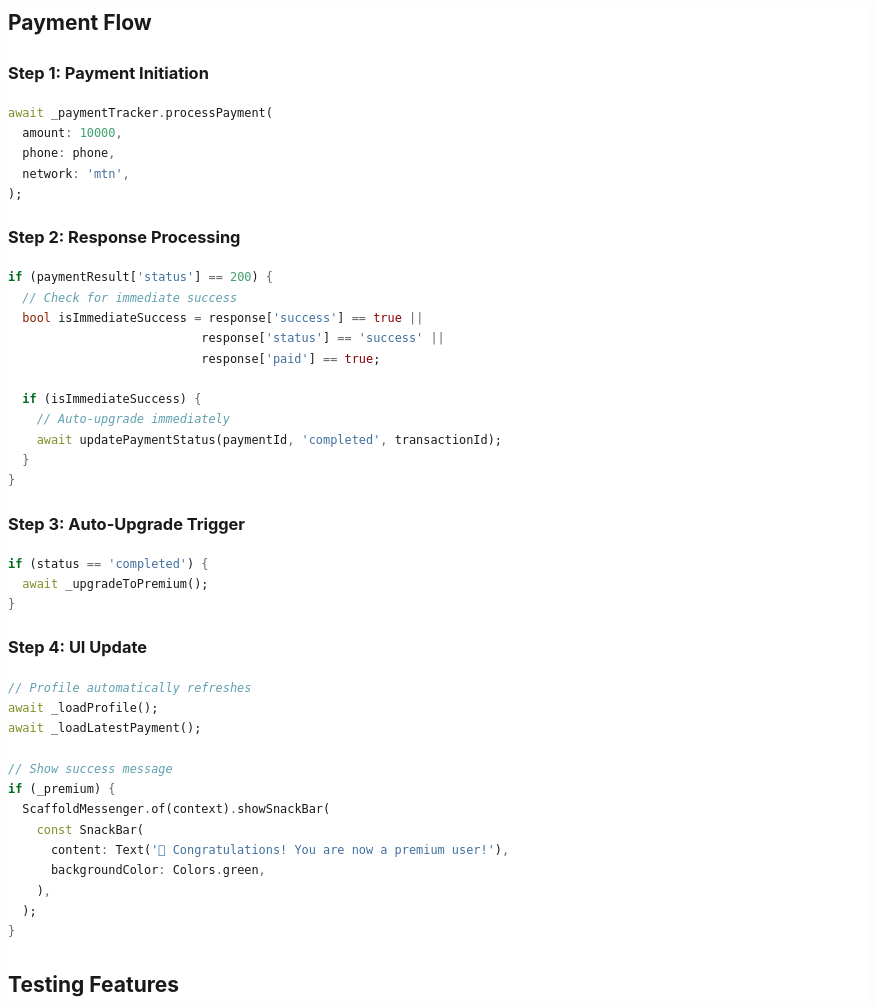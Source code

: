 ## Payment Flow

### Step 1: Payment Initiation
```dart
await _paymentTracker.processPayment(
  amount: 10000,
  phone: phone,
  network: 'mtn',
);
```

### Step 2: Response Processing
```dart
if (paymentResult['status'] == 200) {
  // Check for immediate success
  bool isImmediateSuccess = response['success'] == true || 
                           response['status'] == 'success' ||
                           response['paid'] == true;
  
  if (isImmediateSuccess) {
    // Auto-upgrade immediately
    await updatePaymentStatus(paymentId, 'completed', transactionId);
  }
}
```

### Step 3: Auto-Upgrade Trigger
```dart
if (status == 'completed') {
  await _upgradeToPremium();
}
```

### Step 4: UI Update
```dart
// Profile automatically refreshes
await _loadProfile();
await _loadLatestPayment();

// Show success message
if (_premium) {
  ScaffoldMessenger.of(context).showSnackBar(
    const SnackBar(
      content: Text('🎉 Congratulations! You are now a premium user!'),
      backgroundColor: Colors.green,
    ),
  );
}
```

## Testing Features
